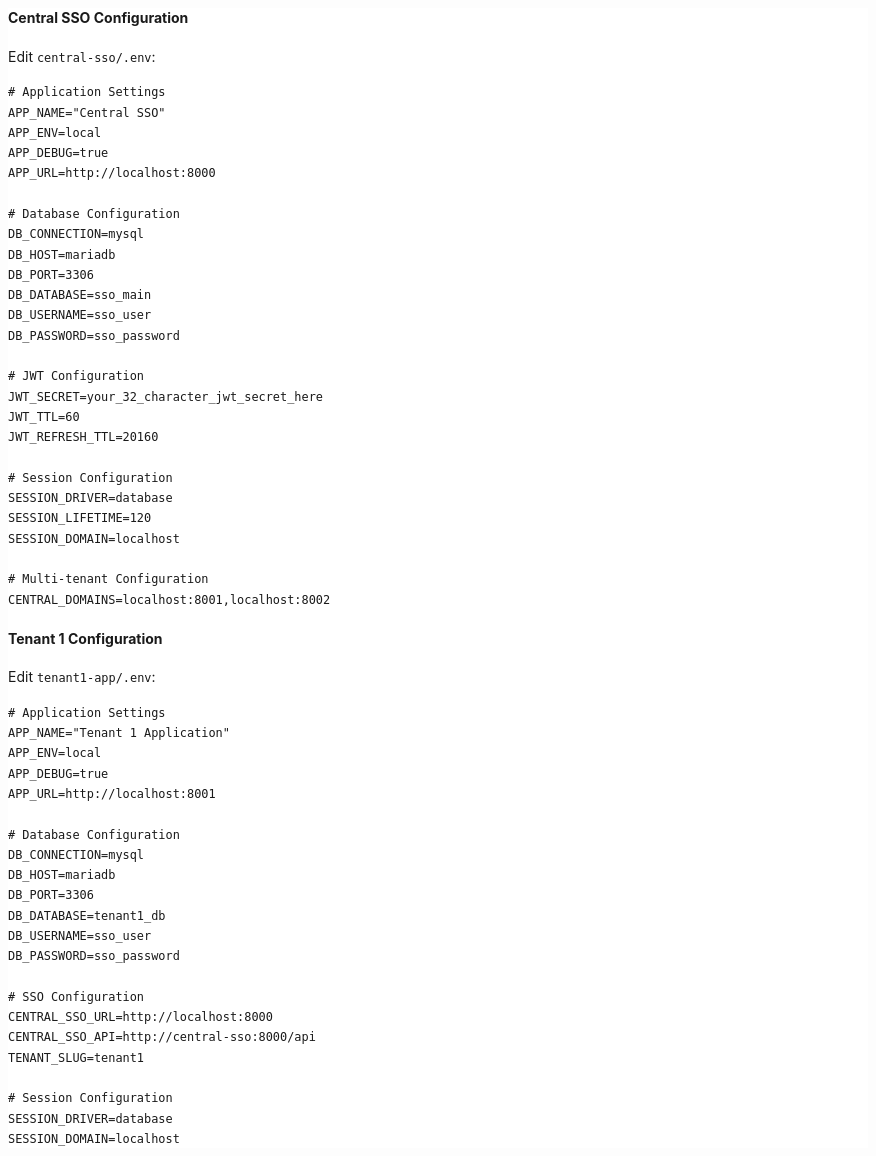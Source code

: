 #### Central SSO Configuration
Edit `central-sso/.env`:

```env
# Application Settings
APP_NAME="Central SSO"
APP_ENV=local
APP_DEBUG=true
APP_URL=http://localhost:8000

# Database Configuration
DB_CONNECTION=mysql
DB_HOST=mariadb
DB_PORT=3306
DB_DATABASE=sso_main
DB_USERNAME=sso_user
DB_PASSWORD=sso_password

# JWT Configuration
JWT_SECRET=your_32_character_jwt_secret_here
JWT_TTL=60
JWT_REFRESH_TTL=20160

# Session Configuration
SESSION_DRIVER=database
SESSION_LIFETIME=120
SESSION_DOMAIN=localhost

# Multi-tenant Configuration
CENTRAL_DOMAINS=localhost:8001,localhost:8002
```

#### Tenant 1 Configuration
Edit `tenant1-app/.env`:

```env
# Application Settings
APP_NAME="Tenant 1 Application"
APP_ENV=local
APP_DEBUG=true
APP_URL=http://localhost:8001

# Database Configuration
DB_CONNECTION=mysql
DB_HOST=mariadb
DB_PORT=3306
DB_DATABASE=tenant1_db
DB_USERNAME=sso_user
DB_PASSWORD=sso_password

# SSO Configuration
CENTRAL_SSO_URL=http://localhost:8000
CENTRAL_SSO_API=http://central-sso:8000/api
TENANT_SLUG=tenant1

# Session Configuration
SESSION_DRIVER=database
SESSION_DOMAIN=localhost
```
